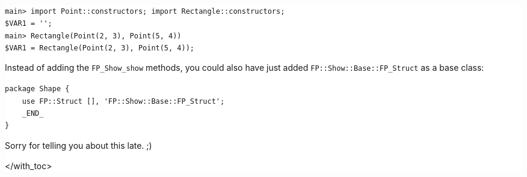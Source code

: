     main> import Point::constructors; import Rectangle::constructors; 
    $VAR1 = '';
    main> Rectangle(Point(2, 3), Point(5, 4))
    $VAR1 = Rectangle(Point(2, 3), Point(5, 4));

Instead of adding the `FP_Show_show` methods, you could also have just
added `FP::Show::Base::FP_Struct` as a base class:

    package Shape {
        use FP::Struct [], 'FP::Show::Base::FP_Struct';
        _END_
    }

Sorry for telling you about this late. ;)

</with_toc>
